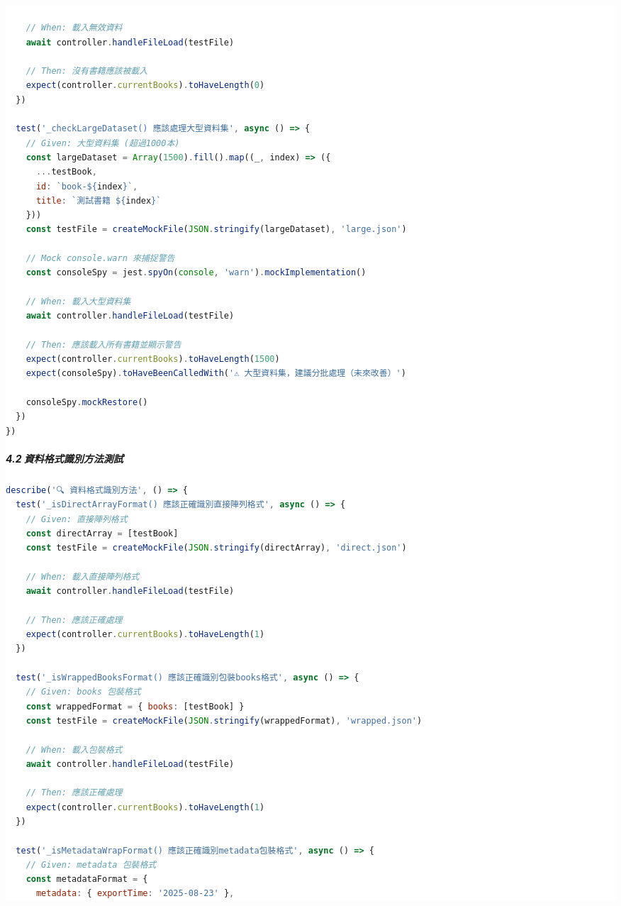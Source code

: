 ```javascript
    
    // When: 載入無效資料
    await controller.handleFileLoad(testFile)
    
    // Then: 沒有書籍應該被載入
    expect(controller.currentBooks).toHaveLength(0)
  })
  
  test('_checkLargeDataset() 應該處理大型資料集', async () => {
    // Given: 大型資料集 (超過1000本)
    const largeDataset = Array(1500).fill().map((_, index) => ({
      ...testBook,
      id: `book-${index}`,
      title: `測試書籍 ${index}`
    }))
    const testFile = createMockFile(JSON.stringify(largeDataset), 'large.json')
    
    // Mock console.warn 來捕捉警告
    const consoleSpy = jest.spyOn(console, 'warn').mockImplementation()
    
    // When: 載入大型資料集
    await controller.handleFileLoad(testFile)
    
    // Then: 應該載入所有書籍並顯示警告
    expect(controller.currentBooks).toHaveLength(1500)
    expect(consoleSpy).toHaveBeenCalledWith('⚠️ 大型資料集，建議分批處理（未來改善）')
    
    consoleSpy.mockRestore()
  })
})
```

##### 4.2 資料格式識別方法測試
```javascript
describe('🔍 資料格式識別方法', () => {
  test('_isDirectArrayFormat() 應該正確識別直接陣列格式', async () => {
    // Given: 直接陣列格式
    const directArray = [testBook]
    const testFile = createMockFile(JSON.stringify(directArray), 'direct.json')
    
    // When: 載入直接陣列格式
    await controller.handleFileLoad(testFile)
    
    // Then: 應該正確處理
    expect(controller.currentBooks).toHaveLength(1)
  })
  
  test('_isWrappedBooksFormat() 應該正確識別包裝books格式', async () => {
    // Given: books 包裝格式
    const wrappedFormat = { books: [testBook] }
    const testFile = createMockFile(JSON.stringify(wrappedFormat), 'wrapped.json')
    
    // When: 載入包裝格式
    await controller.handleFileLoad(testFile)
    
    // Then: 應該正確處理
    expect(controller.currentBooks).toHaveLength(1)
  })
  
  test('_isMetadataWrapFormat() 應該正確識別metadata包裝格式', async () => {
    // Given: metadata 包裝格式
    const metadataFormat = { 
      metadata: { exportTime: '2025-08-23' },
```